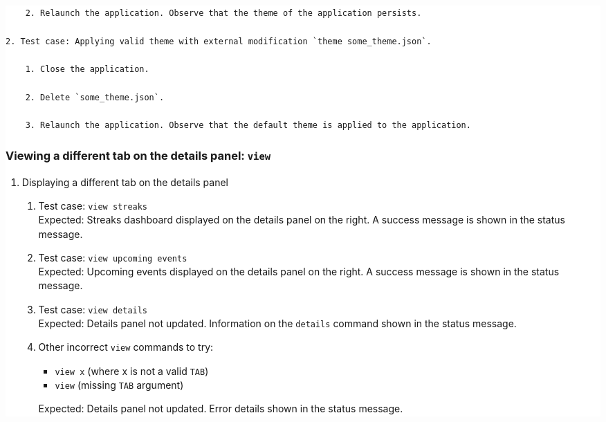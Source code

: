         2. Relaunch the application. Observe that the theme of the application persists.

    2. Test case: Applying valid theme with external modification `theme some_theme.json`.

        1. Close the application.

        2. Delete `some_theme.json`.

        3. Relaunch the application. Observe that the default theme is applied to the application.

### Viewing a different tab on the details panel: `view`

1. Displaying a different tab on the details panel

    1. Test case: `view streaks` <br>
       Expected: Streaks dashboard displayed on the details panel on the right. A success message is shown in the status
       message.

    2. Test case: `view upcoming events` <br>
       Expected: Upcoming events displayed on the details panel on the right. A success message is shown in the status
       message.

    3. Test case: `view details` <br>
       Expected: Details panel not updated. Information on the `details` command shown in the status message.

    4. Other incorrect `view` commands to try:
        * `view x` (where x is not a valid `TAB`)
        * `view` (missing `TAB` argument)

       Expected: Details panel not updated. Error details shown in the status message.
